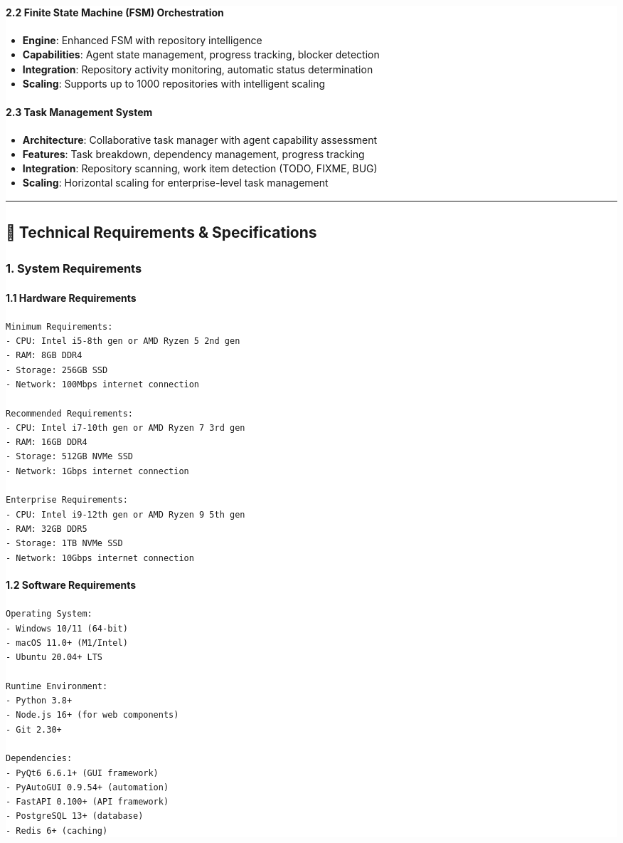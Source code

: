 #### **2.2 Finite State Machine (FSM) Orchestration**
- **Engine**: Enhanced FSM with repository intelligence
- **Capabilities**: Agent state management, progress tracking, blocker detection
- **Integration**: Repository activity monitoring, automatic status determination
- **Scaling**: Supports up to 1000 repositories with intelligent scaling

#### **2.3 Task Management System**
- **Architecture**: Collaborative task manager with agent capability assessment
- **Features**: Task breakdown, dependency management, progress tracking
- **Integration**: Repository scanning, work item detection (TODO, FIXME, BUG)
- **Scaling**: Horizontal scaling for enterprise-level task management

---

## 🔧 **Technical Requirements & Specifications**

### **1. System Requirements**

#### **1.1 Hardware Requirements**
```
Minimum Requirements:
- CPU: Intel i5-8th gen or AMD Ryzen 5 2nd gen
- RAM: 8GB DDR4
- Storage: 256GB SSD
- Network: 100Mbps internet connection

Recommended Requirements:
- CPU: Intel i7-10th gen or AMD Ryzen 7 3rd gen
- RAM: 16GB DDR4
- Storage: 512GB NVMe SSD
- Network: 1Gbps internet connection

Enterprise Requirements:
- CPU: Intel i9-12th gen or AMD Ryzen 9 5th gen
- RAM: 32GB DDR5
- Storage: 1TB NVMe SSD
- Network: 10Gbps internet connection
```

#### **1.2 Software Requirements**
```
Operating System:
- Windows 10/11 (64-bit)
- macOS 11.0+ (M1/Intel)
- Ubuntu 20.04+ LTS

Runtime Environment:
- Python 3.8+
- Node.js 16+ (for web components)
- Git 2.30+

Dependencies:
- PyQt6 6.6.1+ (GUI framework)
- PyAutoGUI 0.9.54+ (automation)
- FastAPI 0.100+ (API framework)
- PostgreSQL 13+ (database)
- Redis 6+ (caching)
```
